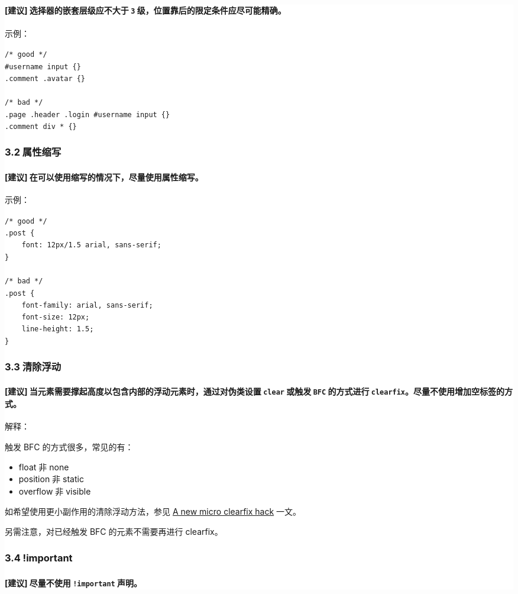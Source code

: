 #### [建议] 选择器的嵌套层级应不大于 `3` 级，位置靠后的限定条件应尽可能精确。

示例：

```
/* good */
#username input {}
.comment .avatar {}

/* bad */
.page .header .login #username input {}
.comment div * {}
```

### 3.2 属性缩写

#### [建议] 在可以使用缩写的情况下，尽量使用属性缩写。

示例：

```
/* good */
.post {
    font: 12px/1.5 arial, sans-serif;
}

/* bad */
.post {
    font-family: arial, sans-serif;
    font-size: 12px;
    line-height: 1.5;
}
```

### 3.3 清除浮动

#### [建议] 当元素需要撑起高度以包含内部的浮动元素时，通过对伪类设置 `clear` 或触发 `BFC` 的方式进行 `clearfix`。尽量不使用增加空标签的方式。

解释：

触发 BFC 的方式很多，常见的有：

- float 非 none
- position 非 static
- overflow 非 visible

如希望使用更小副作用的清除浮动方法，参见 [A new micro clearfix hack](http://nicolasgallagher.com/micro-clearfix-hack/) 一文。

另需注意，对已经触发 BFC 的元素不需要再进行 clearfix。

### 3.4 !important

#### [建议] 尽量不使用 `!important` 声明。
